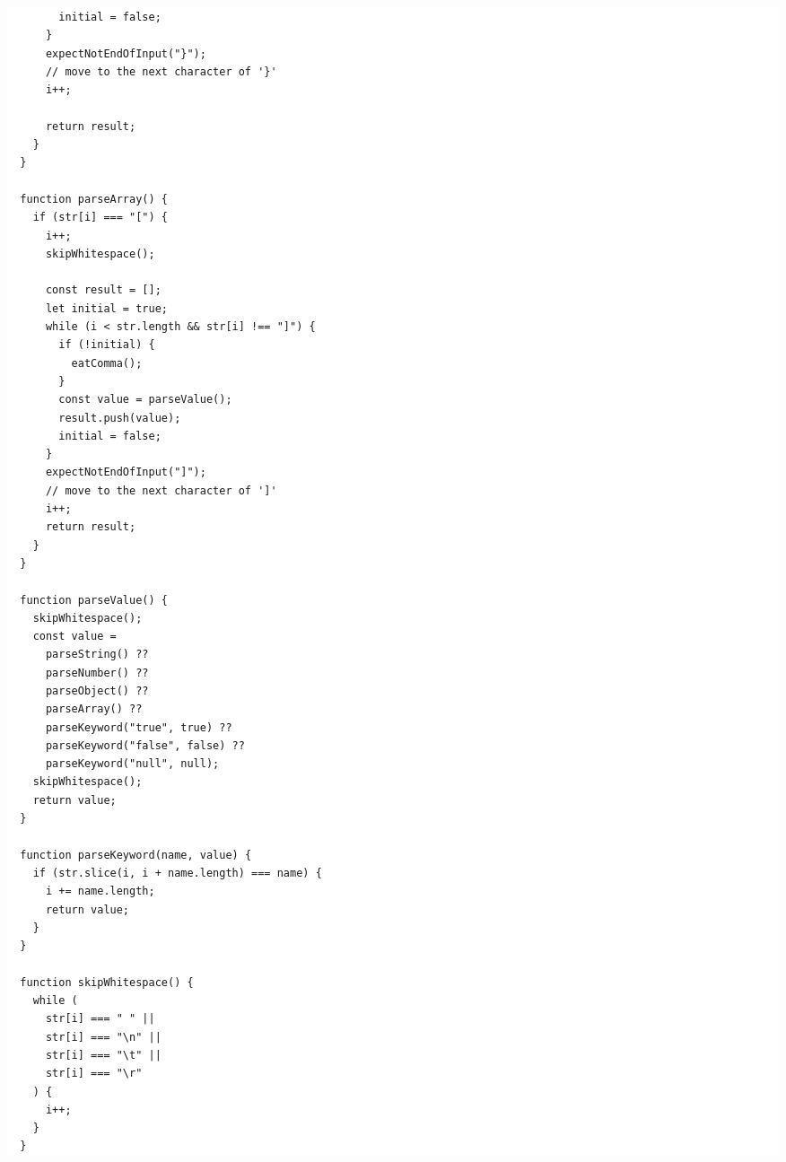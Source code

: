 ```
        initial = false;
      }
      expectNotEndOfInput("}");
      // move to the next character of '}'
      i++;

      return result;
    }
  }

  function parseArray() {
    if (str[i] === "[") {
      i++;
      skipWhitespace();

      const result = [];
      let initial = true;
      while (i < str.length && str[i] !== "]") {
        if (!initial) {
          eatComma();
        }
        const value = parseValue();
        result.push(value);
        initial = false;
      }
      expectNotEndOfInput("]");
      // move to the next character of ']'
      i++;
      return result;
    }
  }

  function parseValue() {
    skipWhitespace();
    const value =
      parseString() ??
      parseNumber() ??
      parseObject() ??
      parseArray() ??
      parseKeyword("true", true) ??
      parseKeyword("false", false) ??
      parseKeyword("null", null);
    skipWhitespace();
    return value;
  }

  function parseKeyword(name, value) {
    if (str.slice(i, i + name.length) === name) {
      i += name.length;
      return value;
    }
  }

  function skipWhitespace() {
    while (
      str[i] === " " ||
      str[i] === "\n" ||
      str[i] === "\t" ||
      str[i] === "\r"
    ) {
      i++;
    }
  }
```